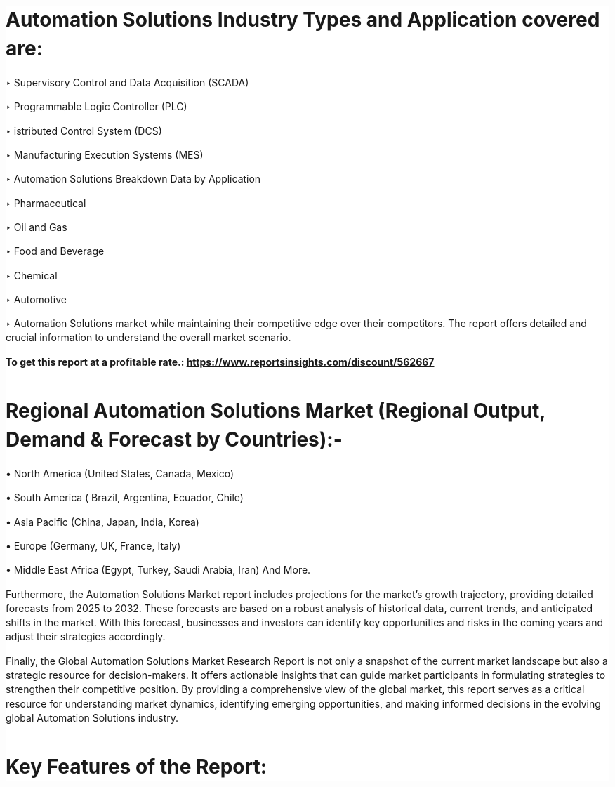 # <strong>Automation Solutions Industry Types and Application covered are:</strong>

‣ Supervisory Control and Data Acquisition (SCADA)

   ‣ Programmable Logic Controller (PLC)

   ‣ istributed Control System (DCS)

   ‣ Manufacturing Execution Systems (MES)

‣ Automation Solutions Breakdown Data by Application

   ‣ Pharmaceutical

   ‣ Oil and Gas

   ‣ Food and Beverage

   ‣ Chemical

   ‣ Automotive

   ‣ Automation Solutions market while maintaining their competitive edge over their competitors. The report offers detailed and crucial information to understand the overall market scenario.

<strong>To get this report at a profitable rate.: <a href=https://www.reportsinsights.com/discount/562667>https://www.reportsinsights.com/discount/562667</a></strong>

# <strong>Regional Automation Solutions Market (Regional Output, Demand &amp; Forecast by Countries):-</strong>

• North America (United States, Canada, Mexico)

• South America ( Brazil, Argentina, Ecuador, Chile)

• Asia Pacific (China, Japan, India, Korea)

• Europe (Germany, UK, France, Italy)

• Middle East Africa (Egypt, Turkey, Saudi Arabia, Iran) And More.

Furthermore, the Automation Solutions Market report includes projections for the market’s growth trajectory, providing detailed forecasts from 2025 to 2032. These forecasts are based on a robust analysis of historical data, current trends, and anticipated shifts in the market. With this forecast, businesses and investors can identify key opportunities and risks in the coming years and adjust their strategies accordingly.

Finally, the Global Automation Solutions Market Research Report is not only a snapshot of the current market landscape but also a strategic resource for decision-makers. It offers actionable insights that can guide market participants in formulating strategies to strengthen their competitive position. By providing a comprehensive view of the global market, this report serves as a critical resource for understanding market dynamics, identifying emerging opportunities, and making informed decisions in the evolving global Automation Solutions industry.

# <strong>Key Features of the Report:</strong>
